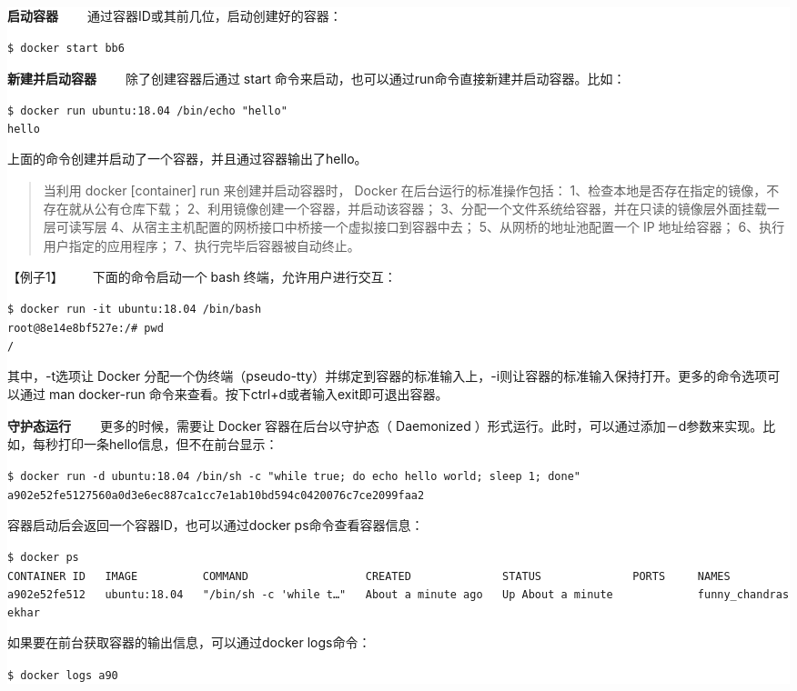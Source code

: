 **启动容器**
　　通过容器ID或其前几位，启动创建好的容器：

```
$ docker start bb6
```

**新建并启动容器**
　　除了创建容器后通过 start 命令来启动，也可以通过run命令直接新建并启动容器。比如：

```
$ docker run ubuntu:18.04 /bin/echo "hello"
hello
```

上面的命令创建并启动了一个容器，并且通过容器输出了hello。

>当利用 docker [container] run 来创建并启动容器时， Docker 在后台运行的标准操作包括：
>1、检查本地是否存在指定的镜像，不存在就从公有仓库下载；
>2、利用镜像创建一个容器，并启动该容器；
>3、分配一个文件系统给容器，并在只读的镜像层外面挂载一层可读写层
>4、从宿主主机配置的网桥接口中桥接一个虚拟接口到容器中去；
>5、从网桥的地址池配置一个 IP 地址给容器；
>6、执行用户指定的应用程序；
>7、执行完毕后容器被自动终止。

【例子1】
　　下面的命令启动一个 bash 终端，允许用户进行交互：

```
$ docker run -it ubuntu:18.04 /bin/bash
root@8e14e8bf527e:/# pwd
/
```

其中，-t选项让 Docker 分配一个伪终端（pseudo-tty）并绑定到容器的标准输入上，-i则让容器的标准输入保持打开。更多的命令选项可以通过 man docker-run 命令来查看。按下ctrl+d或者输入exit即可退出容器。

**守护态运行**
　　更多的时候，需要让 Docker 容器在后台以守护态（ Daemonized ）形式运行。此时，可以通过添加－d参数来实现。比如，每秒打印一条hello信息，但不在前台显示：

```
$ docker run -d ubuntu:18.04 /bin/sh -c "while true; do echo hello world; sleep 1; done"
a902e52fe5127560a0d3e6ec887ca1cc7e1ab10bd594c0420076c7ce2099faa2
```

容器启动后会返回一个容器ID，也可以通过docker ps命令查看容器信息：

```
$ docker ps
CONTAINER ID   IMAGE          COMMAND                  CREATED              STATUS              PORTS     NAMES
a902e52fe512   ubuntu:18.04   "/bin/sh -c 'while t…"   About a minute ago   Up About a minute             funny_chandrasekhar
```

如果要在前台获取容器的输出信息，可以通过docker logs命令：

```
$ docker logs a90
```
